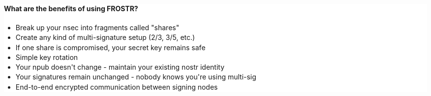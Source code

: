 #### What are the benefits of using FROSTR?
- Break up your nsec into fragments called "shares"
- Create any kind of multi-signature setup (2/3, 3/5, etc.)
- If one share is compromised, your secret key remains safe
- Simple key rotation
- Your npub doesn't change - maintain your existing nostr identity
- Your signatures remain unchanged - nobody knows you're using multi-sig
- End-to-end encrypted communication between signing nodes





